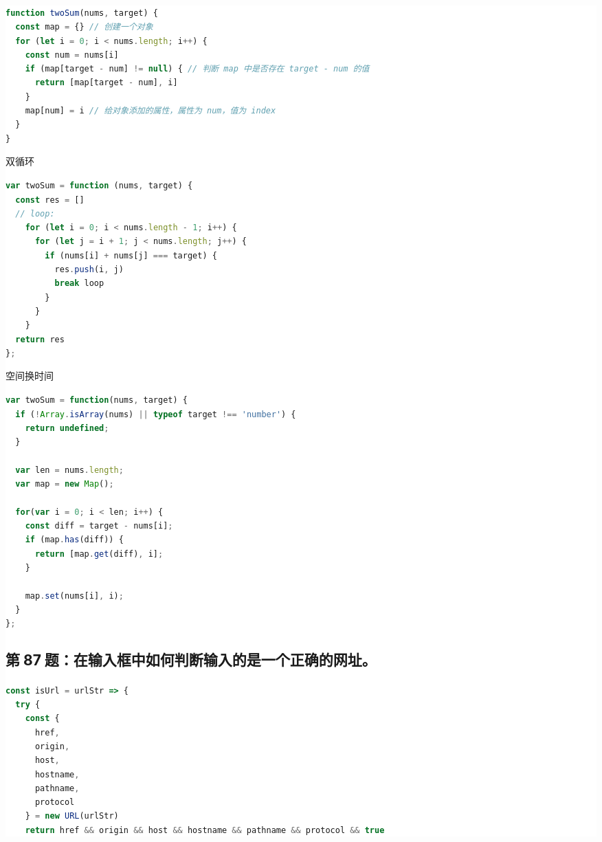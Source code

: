 ```js
function twoSum(nums, target) {
  const map = {} // 创建一个对象
  for (let i = 0; i < nums.length; i++) {
    const num = nums[i]
    if (map[target - num] != null) { // 判断 map 中是否存在 target - num 的值
      return [map[target - num], i]
    }
    map[num] = i // 给对象添加的属性，属性为 num，值为 index
  }
}
```

双循环
```js
var twoSum = function (nums, target) {
  const res = []
  // loop:
    for (let i = 0; i < nums.length - 1; i++) {
      for (let j = i + 1; j < nums.length; j++) {
        if (nums[i] + nums[j] === target) {
          res.push(i, j)
          break loop
        }
      }
    }
  return res
};
```

空间换时间
```js
var twoSum = function(nums, target) {
  if (!Array.isArray(nums) || typeof target !== 'number') {
    return undefined;
  }
  
  var len = nums.length;
  var map = new Map();
  
  for(var i = 0; i < len; i++) {
    const diff = target - nums[i];
    if (map.has(diff)) {
      return [map.get(diff), i];
    }
    
    map.set(nums[i], i);
  }
};
```



## 第 87 题：在输入框中如何判断输入的是一个正确的网址。
```js
const isUrl = urlStr => {
  try {
    const {
      href,
      origin,
      host,
      hostname,
      pathname,
      protocol
    } = new URL(urlStr)
    return href && origin && host && hostname && pathname && protocol && true
```